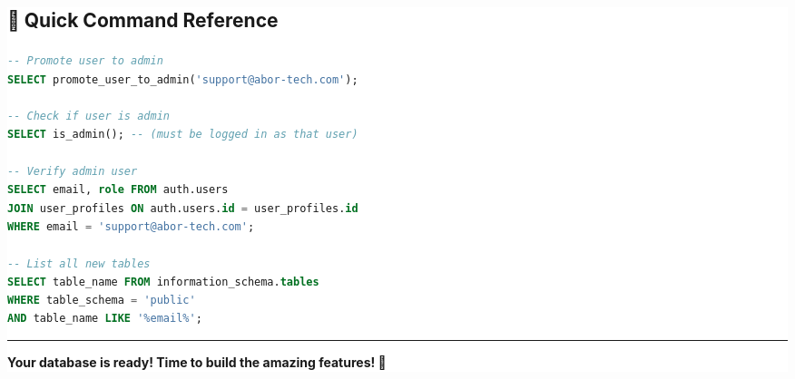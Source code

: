 
## 🎯 Quick Command Reference

```sql
-- Promote user to admin
SELECT promote_user_to_admin('support@abor-tech.com');

-- Check if user is admin
SELECT is_admin(); -- (must be logged in as that user)

-- Verify admin user
SELECT email, role FROM auth.users
JOIN user_profiles ON auth.users.id = user_profiles.id
WHERE email = 'support@abor-tech.com';

-- List all new tables
SELECT table_name FROM information_schema.tables
WHERE table_schema = 'public'
AND table_name LIKE '%email%';
```

---

**Your database is ready! Time to build the amazing features! 🚀**
